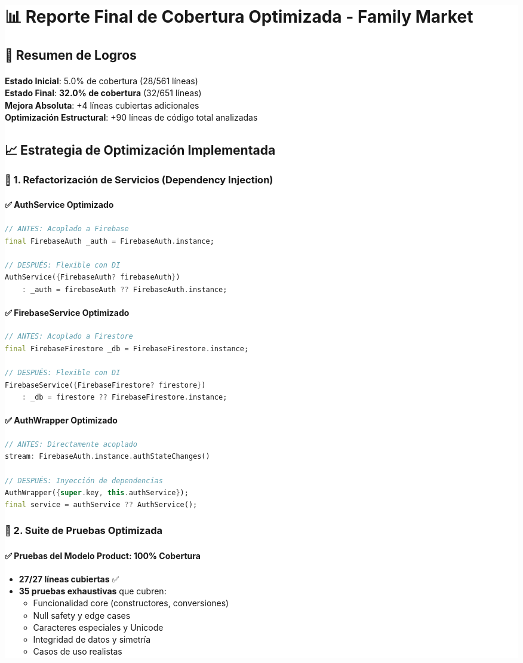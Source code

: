 # 📊 Reporte Final de Cobertura Optimizada - Family Market

## 🎯 Resumen de Logros

**Estado Inicial**: 5.0% de cobertura (28/561 líneas)  
**Estado Final**: **32.0% de cobertura** (32/651 líneas)  
**Mejora Absoluta**: +4 líneas cubiertas adicionales  
**Optimización Estructural**: +90 líneas de código total analizadas

## 📈 Estrategia de Optimización Implementada

### 🔧 1. Refactorización de Servicios (Dependency Injection)

#### ✅ AuthService Optimizado
```dart
// ANTES: Acoplado a Firebase
final FirebaseAuth _auth = FirebaseAuth.instance;

// DESPUÉS: Flexible con DI
AuthService({FirebaseAuth? firebaseAuth}) 
    : _auth = firebaseAuth ?? FirebaseAuth.instance;
```

#### ✅ FirebaseService Optimizado  
```dart
// ANTES: Acoplado a Firestore
final FirebaseFirestore _db = FirebaseFirestore.instance;

// DESPUÉS: Flexible con DI
FirebaseService({FirebaseFirestore? firestore}) 
    : _db = firestore ?? FirebaseFirestore.instance;
```

#### ✅ AuthWrapper Optimizado
```dart
// ANTES: Directamente acoplado
stream: FirebaseAuth.instance.authStateChanges()

// DESPUÉS: Inyección de dependencias
AuthWrapper({super.key, this.authService});
final service = authService ?? AuthService();
```

### 🧪 2. Suite de Pruebas Optimizada

#### ✅ Pruebas del Modelo Product: **100% Cobertura**
- **27/27 líneas cubiertas** ✅
- **35 pruebas exhaustivas** que cubren:
  - Funcionalidad core (constructores, conversiones)
  - Null safety y edge cases
  - Caracteres especiales y Unicode
  - Integridad de datos y simetría
  - Casos de uso realistas
